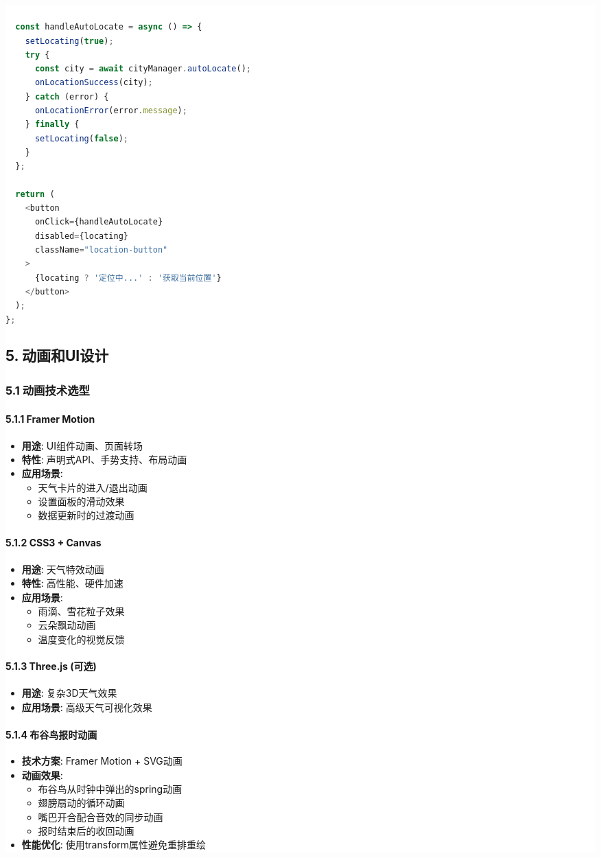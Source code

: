 ```typescript

  const handleAutoLocate = async () => {
    setLocating(true);
    try {
      const city = await cityManager.autoLocate();
      onLocationSuccess(city);
    } catch (error) {
      onLocationError(error.message);
    } finally {
      setLocating(false);
    }
  };

  return (
    <button
      onClick={handleAutoLocate}
      disabled={locating}
      className="location-button"
    >
      {locating ? '定位中...' : '获取当前位置'}
    </button>
  );
};
```

## 5. 动画和UI设计

### 5.1 动画技术选型

#### 5.1.1 Framer Motion
- **用途**: UI组件动画、页面转场
- **特性**: 声明式API、手势支持、布局动画
- **应用场景**: 
  - 天气卡片的进入/退出动画
  - 设置面板的滑动效果
  - 数据更新时的过渡动画

#### 5.1.2 CSS3 + Canvas
- **用途**: 天气特效动画
- **特性**: 高性能、硬件加速
- **应用场景**:
  - 雨滴、雪花粒子效果
  - 云朵飘动动画
  - 温度变化的视觉反馈

#### 5.1.3 Three.js (可选)
- **用途**: 复杂3D天气效果
- **应用场景**: 高级天气可视化效果

#### 5.1.4 布谷鸟报时动画
- **技术方案**: Framer Motion + SVG动画
- **动画效果**:
  - 布谷鸟从时钟中弹出的spring动画
  - 翅膀扇动的循环动画
  - 嘴巴开合配合音效的同步动画
  - 报时结束后的收回动画
- **性能优化**: 使用transform属性避免重排重绘
